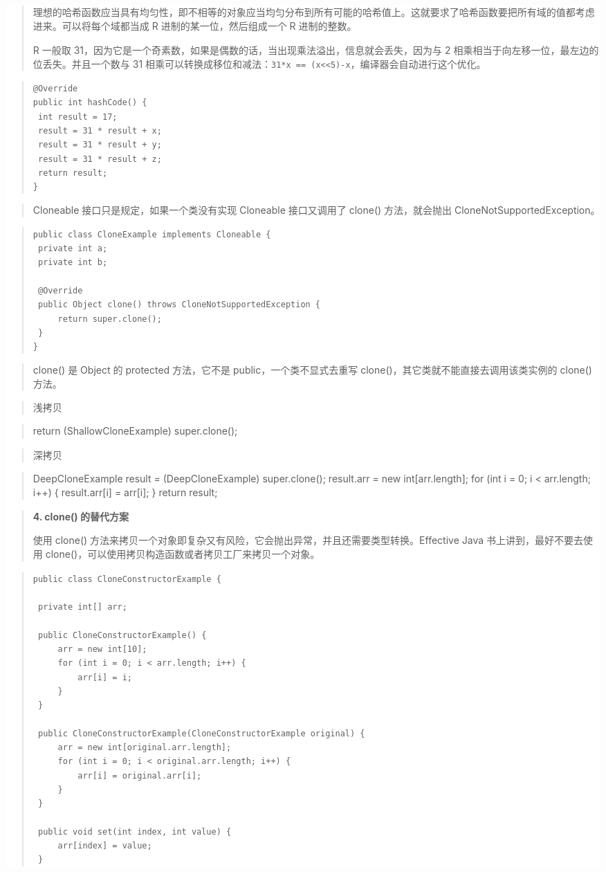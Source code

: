> 理想的哈希函数应当具有均匀性，即不相等的对象应当均匀分布到所有可能的哈希值上。这就要求了哈希函数要把所有域的值都考虑进来。可以将每个域都当成 R 进制的某一位，然后组成一个 R 进制的整数。
>
> R 一般取 31，因为它是一个奇素数，如果是偶数的话，当出现乘法溢出，信息就会丢失，因为与 2 相乘相当于向左移一位，最左边的位丢失。并且一个数与 31 相乘可以转换成移位和减法：`31*x == (x<<5)-x`，编译器会自动进行这个优化。

> ```
> @Override
> public int hashCode() {
>  int result = 17;
>  result = 31 * result + x;
>  result = 31 * result + y;
>  result = 31 * result + z;
>  return result;
> }
> ```

> Cloneable 接口只是规定，如果一个类没有实现 Cloneable 接口又调用了 clone() 方法，就会抛出 CloneNotSupportedException。

> ```
> public class CloneExample implements Cloneable {
>  private int a;
>  private int b;
> 
>  @Override
>  public Object clone() throws CloneNotSupportedException {
>      return super.clone();
>  }
> }
> ```

> clone() 是 Object 的 protected 方法，它不是 public，一个类不显式去重写 clone()，其它类就不能直接去调用该类实例的 clone() 方法。

> 浅拷贝

> return (ShallowCloneExample) super.clone();

> 深拷贝

> DeepCloneExample result = (DeepCloneExample) super.clone(); result.arr = new int\[arr.length\]; for (int i = 0; i < arr.length; i++) { result.arr\[i\] = arr\[i\]; } return result;

> **4\. clone() 的替代方案**
>
> 使用 clone() 方法来拷贝一个对象即复杂又有风险，它会抛出异常，并且还需要类型转换。Effective Java 书上讲到，最好不要去使用 clone()，可以使用拷贝构造函数或者拷贝工厂来拷贝一个对象。

> ```
> public class CloneConstructorExample {
> 
>  private int[] arr;
> 
>  public CloneConstructorExample() {
>      arr = new int[10];
>      for (int i = 0; i < arr.length; i++) {
>          arr[i] = i;
>      }
>  }
> 
>  public CloneConstructorExample(CloneConstructorExample original) {
>      arr = new int[original.arr.length];
>      for (int i = 0; i < original.arr.length; i++) {
>          arr[i] = original.arr[i];
>      }
>  }
> 
>  public void set(int index, int value) {
>      arr[index] = value;
>  }
